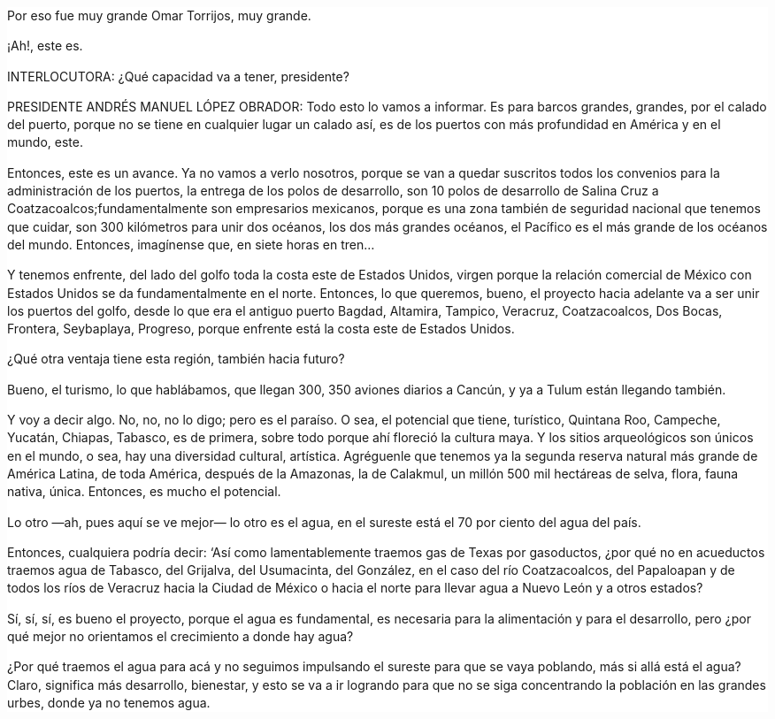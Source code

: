 Por eso fue muy grande Omar Torrijos, muy grande.

¡Ah!, este es.

INTERLOCUTORA: ¿Qué capacidad va a tener, presidente?

PRESIDENTE ANDRÉS MANUEL LÓPEZ OBRADOR: Todo esto lo vamos a informar. Es para
barcos grandes, grandes, por el calado del puerto, porque no se tiene en
cualquier lugar un calado así, es de los puertos con más profundidad en
América y en el mundo, este.

Entonces, este es un avance. Ya no vamos a verlo nosotros, porque se van a
quedar suscritos todos los convenios para la administración de los puertos, la
entrega de los polos de desarrollo, son 10 polos de desarrollo de Salina Cruz
a Coatzacoalcos;fundamentalmente son empresarios mexicanos, porque es una zona
también de seguridad nacional que tenemos que cuidar, son 300 kilómetros para
unir dos océanos, los dos más grandes océanos, el Pacífico es el más grande de
los océanos del mundo. Entonces, imagínense que, en siete horas en tren…

Y tenemos enfrente, del lado del golfo toda la costa este de Estados Unidos,
virgen porque la relación comercial de México con Estados Unidos se da
fundamentalmente en el norte. Entonces, lo que queremos, bueno, el proyecto
hacia adelante va a ser unir los puertos del golfo, desde lo que era el
antiguo puerto Bagdad, Altamira, Tampico, Veracruz, Coatzacoalcos, Dos Bocas,
Frontera, Seybaplaya, Progreso, porque enfrente está la costa este de Estados
Unidos.

¿Qué otra ventaja tiene esta región, también hacia futuro?

Bueno, el turismo, lo que hablábamos, que llegan 300, 350 aviones diarios a
Cancún, y ya a Tulum están llegando también.

Y voy a decir algo. No, no, no lo digo; pero es el paraíso. O sea, el
potencial que tiene, turístico, Quintana Roo, Campeche, Yucatán, Chiapas,
Tabasco, es de primera, sobre todo porque ahí floreció la cultura maya. Y los
sitios arqueológicos son únicos en el mundo, o sea, hay una diversidad
cultural, artística. Agréguenle que tenemos ya la segunda reserva natural más
grande de América Latina, de toda América, después de la Amazonas, la de
Calakmul, un millón 500 mil hectáreas de selva, flora, fauna nativa, única.
Entonces, es mucho el potencial.

Lo otro —ah, pues aquí se ve mejor— lo otro es el agua, en el sureste está el
70 por ciento del agua del país.

Entonces, cualquiera podría decir: ‘Así como lamentablemente traemos gas de
Texas por gasoductos, ¿por qué no en acueductos traemos agua de Tabasco, del
Grijalva, del Usumacinta, del González, en el caso del río Coatzacoalcos, del
Papaloapan y de todos los ríos de Veracruz hacia la Ciudad de México o hacia
el norte para llevar agua a Nuevo León y a otros estados?

Sí, sí, sí, es bueno el proyecto, porque el agua es fundamental, es necesaria
para la alimentación y para el desarrollo, pero ¿por qué mejor no orientamos
el crecimiento a donde hay agua?

¿Por qué traemos el agua para acá y no seguimos impulsando el sureste para que
se vaya poblando, más si allá está el agua? Claro, significa más desarrollo,
bienestar, y esto se va a ir logrando para que no se siga concentrando la
población en las grandes urbes, donde ya no tenemos agua.
